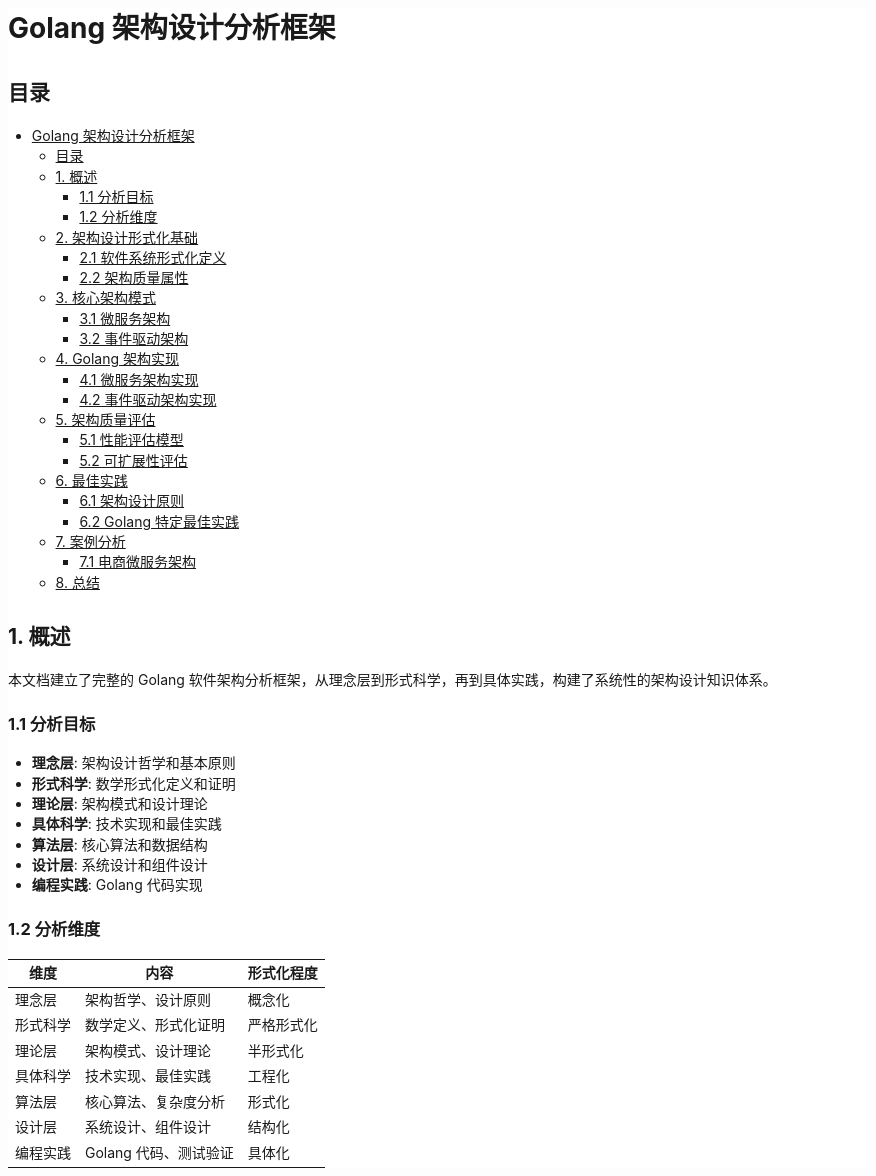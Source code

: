 # Golang 架构设计分析框架

## 目录

- [Golang 架构设计分析框架](#golang-架构设计分析框架)
  - [目录](#目录)
  - [1. 概述](#1-概述)
    - [1.1 分析目标](#11-分析目标)
    - [1.2 分析维度](#12-分析维度)
  - [2. 架构设计形式化基础](#2-架构设计形式化基础)
    - [2.1 软件系统形式化定义](#21-软件系统形式化定义)
    - [2.2 架构质量属性](#22-架构质量属性)
  - [3. 核心架构模式](#3-核心架构模式)
    - [3.1 微服务架构](#31-微服务架构)
    - [3.2 事件驱动架构](#32-事件驱动架构)
  - [4. Golang 架构实现](#4-golang-架构实现)
    - [4.1 微服务架构实现](#41-微服务架构实现)
    - [4.2 事件驱动架构实现](#42-事件驱动架构实现)
  - [5. 架构质量评估](#5-架构质量评估)
    - [5.1 性能评估模型](#51-性能评估模型)
    - [5.2 可扩展性评估](#52-可扩展性评估)
  - [6. 最佳实践](#6-最佳实践)
    - [6.1 架构设计原则](#61-架构设计原则)
    - [6.2 Golang 特定最佳实践](#62-golang-特定最佳实践)
  - [7. 案例分析](#7-案例分析)
    - [7.1 电商微服务架构](#71-电商微服务架构)
  - [8. 总结](#8-总结)

## 1. 概述

本文档建立了完整的 Golang 软件架构分析框架，从理念层到形式科学，再到具体实践，构建了系统性的架构设计知识体系。

### 1.1 分析目标

- **理念层**: 架构设计哲学和基本原则
- **形式科学**: 数学形式化定义和证明
- **理论层**: 架构模式和设计理论
- **具体科学**: 技术实现和最佳实践
- **算法层**: 核心算法和数据结构
- **设计层**: 系统设计和组件设计
- **编程实践**: Golang 代码实现

### 1.2 分析维度

| 维度 | 内容 | 形式化程度 |
|------|------|------------|
| 理念层 | 架构哲学、设计原则 | 概念化 |
| 形式科学 | 数学定义、形式化证明 | 严格形式化 |
| 理论层 | 架构模式、设计理论 | 半形式化 |
| 具体科学 | 技术实现、最佳实践 | 工程化 |
| 算法层 | 核心算法、复杂度分析 | 形式化 |
| 设计层 | 系统设计、组件设计 | 结构化 |
| 编程实践 | Golang 代码、测试验证 | 具体化 |
